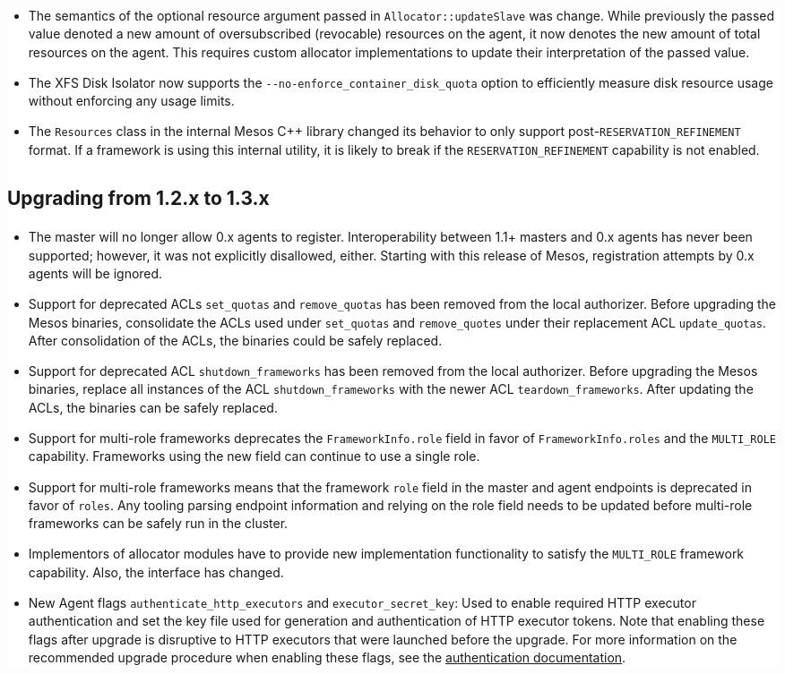 <a name="1-4-x-allocator-update-slave"></a>

* The semantics of the optional resource argument passed in `Allocator::updateSlave` was change. While previously the passed value denoted a new amount of oversubscribed (revocable) resources on the agent, it now denotes the new amount of total resources on the agent. This requires custom allocator implementations to update their interpretation of the passed value.

<a name="1-4-x-xfs-no-enforce"></a>

* The XFS Disk Isolator now supports the `--no-enforce_container_disk_quota` option to efficiently measure disk resource usage without enforcing any usage limits.

<a name="1-4-x-mesos-library"></a>

* The `Resources` class in the internal Mesos C++ library changed its behavior to only support post-`RESERVATION_REFINEMENT` format. If a framework is using this internal utility, it is likely to break if the `RESERVATION_REFINEMENT` capability is not enabled.

## Upgrading from 1.2.x to 1.3.x ##

<a name="1-3-x-disallow-old-agents"></a>

* The master will no longer allow 0.x agents to register. Interoperability between 1.1+ masters and 0.x agents has never been supported; however, it was not explicitly disallowed, either. Starting with this release of Mesos, registration attempts by 0.x agents will be ignored.

<a name="1-3-x-setquota-removequota-acl"></a>

* Support for deprecated ACLs `set_quotas` and `remove_quotas` has been removed from the local authorizer. Before upgrading the Mesos binaries, consolidate the ACLs used under `set_quotas` and `remove_quotes` under their replacement ACL `update_quotas`. After consolidation of the ACLs, the binaries could be safely replaced.

<a name="1-3-x-shutdown-framework-acl"></a>

* Support for deprecated ACL `shutdown_frameworks` has been removed from the local authorizer. Before upgrading the Mesos binaries, replace all instances of the ACL `shutdown_frameworks` with the newer ACL `teardown_frameworks`. After updating the ACLs, the binaries can be safely replaced.

<a name="1-3-x-framework-info-role"></a>

* Support for multi-role frameworks deprecates the `FrameworkInfo.role` field in favor of `FrameworkInfo.roles` and the `MULTI_ROLE` capability. Frameworks using the new field can continue to use a single role.

<a name="1-3-x-endpoints-roles"></a>

* Support for multi-role frameworks means that the framework `role` field in the master and agent endpoints is deprecated in favor of `roles`. Any tooling parsing endpoint information and relying on the role field needs to be updated before multi-role frameworks can be safely run in the cluster.

<a name="1-3-x-allocator-interface-change"></a>

* Implementors of allocator modules have to provide new implementation functionality to satisfy the `MULTI_ROLE` framework capability. Also, the interface has changed.

<a name="1-3-x-executor-authentication"></a>

* New Agent flags `authenticate_http_executors` and `executor_secret_key`: Used to enable required HTTP executor authentication and set the key file used for generation and authentication of HTTP executor tokens. Note that enabling these flags after upgrade is disruptive to HTTP executors that were launched before the upgrade. For more information on the recommended upgrade procedure when enabling these flags, see the [authentication documentation](authentication.md).
